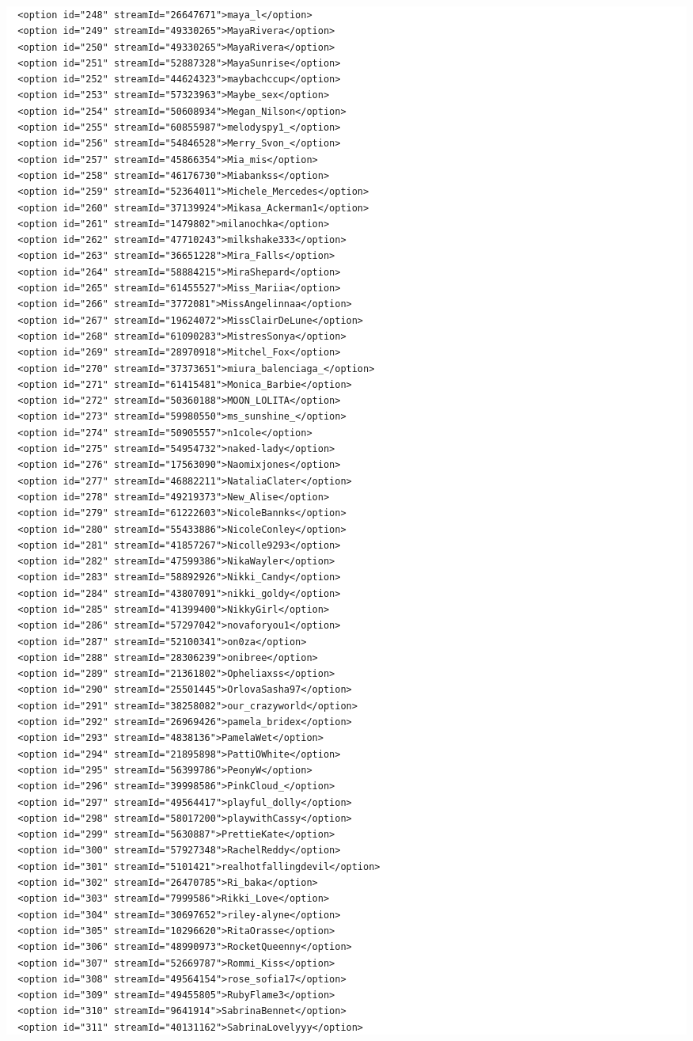       <option id="248" streamId="26647671">maya_l</option>
      <option id="249" streamId="49330265">MayaRivera</option>
      <option id="250" streamId="49330265">MayaRivera</option>
      <option id="251" streamId="52887328">MayaSunrise</option>
      <option id="252" streamId="44624323">maybachccup</option>
      <option id="253" streamId="57323963">Maybe_sex</option>
      <option id="254" streamId="50608934">Megan_Nilson</option>
      <option id="255" streamId="60855987">melodyspy1_</option>
      <option id="256" streamId="54846528">Merry_Svon_</option>
      <option id="257" streamId="45866354">Mia_mis</option>
      <option id="258" streamId="46176730">Miabankss</option>
      <option id="259" streamId="52364011">Michele_Mercedes</option>
      <option id="260" streamId="37139924">Mikasa_Ackerman1</option>
      <option id="261" streamId="1479802">milanochka</option>
      <option id="262" streamId="47710243">milkshake333</option>
      <option id="263" streamId="36651228">Mira_Falls</option>
      <option id="264" streamId="58884215">MiraShepard</option>
      <option id="265" streamId="61455527">Miss_Mariia</option>
      <option id="266" streamId="3772081">MissAngelinnaa</option>
      <option id="267" streamId="19624072">MissClairDeLune</option>
      <option id="268" streamId="61090283">MistresSonya</option>
      <option id="269" streamId="28970918">Mitchel_Fox</option>
      <option id="270" streamId="37373651">miura_balenciaga_</option>
      <option id="271" streamId="61415481">Monica_Barbie</option>
      <option id="272" streamId="50360188">MOON_LOLITA</option>
      <option id="273" streamId="59980550">ms_sunshine_</option>
      <option id="274" streamId="50905557">n1cole</option>
      <option id="275" streamId="54954732">naked-lady</option>
      <option id="276" streamId="17563090">Naomixjones</option>
      <option id="277" streamId="46882211">NataliaClater</option>
      <option id="278" streamId="49219373">New_Alise</option>
      <option id="279" streamId="61222603">NicoleBannks</option>
      <option id="280" streamId="55433886">NicoleConley</option>
      <option id="281" streamId="41857267">Nicolle9293</option>
      <option id="282" streamId="47599386">NikaWayler</option>
      <option id="283" streamId="58892926">Nikki_Candy</option>
      <option id="284" streamId="43807091">nikki_goldy</option>
      <option id="285" streamId="41399400">NikkyGirl</option>
      <option id="286" streamId="57297042">novaforyou1</option>
      <option id="287" streamId="52100341">on0za</option>
      <option id="288" streamId="28306239">onibree</option>
      <option id="289" streamId="21361802">Opheliaxss</option>
      <option id="290" streamId="25501445">OrlovaSasha97</option>
      <option id="291" streamId="38258082">our_crazyworld</option>
      <option id="292" streamId="26969426">pamela_bridex</option>
      <option id="293" streamId="4838136">PamelaWet</option>
      <option id="294" streamId="21895898">PattiOWhite</option>
      <option id="295" streamId="56399786">PeonyW</option>
      <option id="296" streamId="39998586">PinkCloud_</option>
      <option id="297" streamId="49564417">playful_dolly</option>
      <option id="298" streamId="58017200">playwithCassy</option>
      <option id="299" streamId="5630887">PrettieKate</option>
      <option id="300" streamId="57927348">RachelReddy</option>
      <option id="301" streamId="5101421">realhotfallingdevil</option>
      <option id="302" streamId="26470785">Ri_baka</option>
      <option id="303" streamId="7999586">Rikki_Love</option>
      <option id="304" streamId="30697652">riley-alyne</option>
      <option id="305" streamId="10296620">RitaOrasse</option>
      <option id="306" streamId="48990973">RocketQueenny</option>
      <option id="307" streamId="52669787">Rommi_Kiss</option>
      <option id="308" streamId="49564154">rose_sofia17</option>
      <option id="309" streamId="49455805">RubyFlame3</option>
      <option id="310" streamId="9641914">SabrinaBennet</option>
      <option id="311" streamId="40131162">SabrinaLovelyyy</option>
